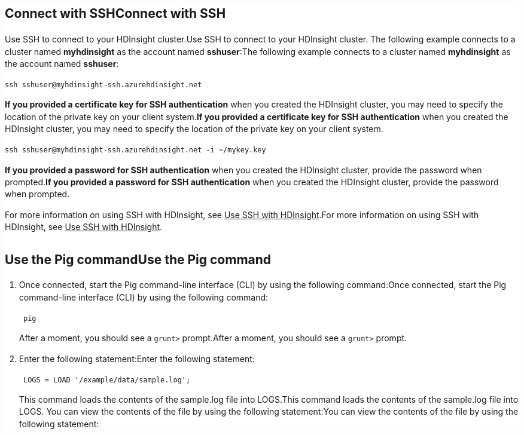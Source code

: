 ## <a id="ssh"></a><span data-ttu-id="096b1-109">Connect with SSH</span><span class="sxs-lookup"><span data-stu-id="096b1-109">Connect with SSH</span></span>

<span data-ttu-id="096b1-110">Use SSH to connect to your HDInsight cluster.</span><span class="sxs-lookup"><span data-stu-id="096b1-110">Use SSH to connect to your HDInsight cluster.</span></span> <span data-ttu-id="096b1-111">The following example connects to a cluster named **myhdinsight** as the account named **sshuser**:</span><span class="sxs-lookup"><span data-stu-id="096b1-111">The following example connects to a cluster named **myhdinsight** as the account named **sshuser**:</span></span>

    ssh sshuser@myhdinsight-ssh.azurehdinsight.net

<span data-ttu-id="096b1-112">**If you provided a certificate key for SSH authentication** when you created the HDInsight cluster, you may need to specify the location of the private key on your client system.</span><span class="sxs-lookup"><span data-stu-id="096b1-112">**If you provided a certificate key for SSH authentication** when you created the HDInsight cluster, you may need to specify the location of the private key on your client system.</span></span>

    ssh sshuser@myhdinsight-ssh.azurehdinsight.net -i ~/mykey.key

<span data-ttu-id="096b1-113">**If you provided a password for SSH authentication** when you created the HDInsight cluster, provide the password when prompted.</span><span class="sxs-lookup"><span data-stu-id="096b1-113">**If you provided a password for SSH authentication** when you created the HDInsight cluster, provide the password when prompted.</span></span>

<span data-ttu-id="096b1-114">For more information on using SSH with HDInsight, see [Use SSH with HDInsight](hdinsight-hadoop-linux-use-ssh-unix.md).</span><span class="sxs-lookup"><span data-stu-id="096b1-114">For more information on using SSH with HDInsight, see [Use SSH with HDInsight](hdinsight-hadoop-linux-use-ssh-unix.md).</span></span>

## <a id="pig"></a><span data-ttu-id="096b1-115">Use the Pig command</span><span class="sxs-lookup"><span data-stu-id="096b1-115">Use the Pig command</span></span>

1. <span data-ttu-id="096b1-116">Once connected, start the Pig command-line interface (CLI) by using the following command:</span><span class="sxs-lookup"><span data-stu-id="096b1-116">Once connected, start the Pig command-line interface (CLI) by using the following command:</span></span>

        pig

    <span data-ttu-id="096b1-117">After a moment, you should see a `grunt>` prompt.</span><span class="sxs-lookup"><span data-stu-id="096b1-117">After a moment, you should see a `grunt>` prompt.</span></span>

2. <span data-ttu-id="096b1-118">Enter the following statement:</span><span class="sxs-lookup"><span data-stu-id="096b1-118">Enter the following statement:</span></span>

        LOGS = LOAD '/example/data/sample.log';

    <span data-ttu-id="096b1-119">This command loads the contents of the sample.log file into LOGS.</span><span class="sxs-lookup"><span data-stu-id="096b1-119">This command loads the contents of the sample.log file into LOGS.</span></span> <span data-ttu-id="096b1-120">You can view the contents of the file by using the following statement:</span><span class="sxs-lookup"><span data-stu-id="096b1-120">You can view the contents of the file by using the following statement:</span></span>
